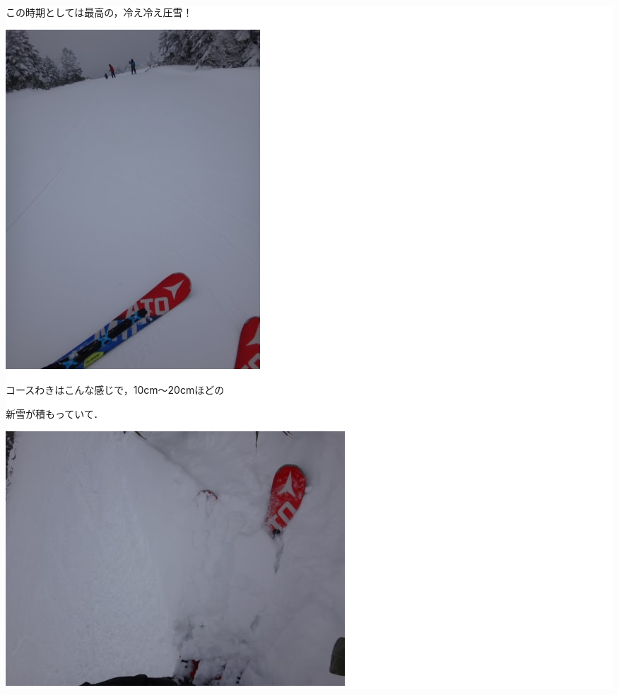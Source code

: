 
この時期としては最高の，冷え冷え圧雪！




![1c5f339a408578d9ffcacf9f02b1e784.jpg](images/1c5f339a408578d9ffcacf9f02b1e784.jpg)




コースわきはこんな感じで，10cm～20cmほどの


新雪が積もっていて．




![4149784e2a528a61f77dd457f34a356b.jpg](images/4149784e2a528a61f77dd457f34a356b.jpg)
